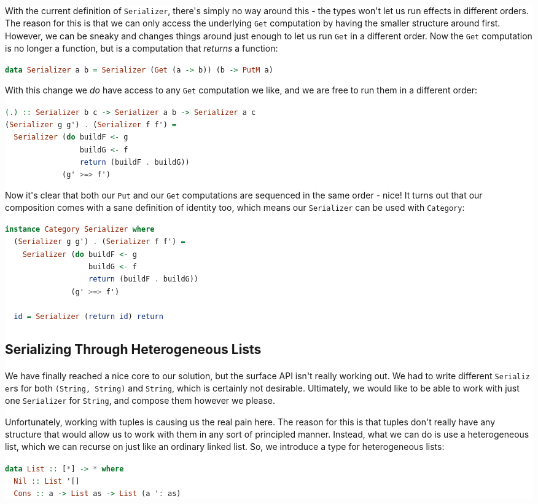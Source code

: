 With the current definition of `Serializer`, there's simply no way around this -
the types won't let us run effects in different orders. The reason for this is
that we can only access the underlying `Get` computation by having the smaller
structure around first. However, we can be sneaky and changes things around just
enough to let us run `Get` in a different order. Now the `Get` computation is no
longer a function, but is a computation that *returns* a function:

```haskell
data Serializer a b = Serializer (Get (a -> b)) (b -> PutM a)
```

With this change we *do* have access to any `Get` computation we like, and we
are free to run them in a different order:

```haskell
(.) :: Serializer b c -> Serializer a b -> Serializer a c
(Serializer g g') . (Serializer f f') =
  Serializer (do buildF <- g
                 buildG <- f
                 return (buildF . buildG))
             (g' >=> f')
```

Now it's clear that both our `Put` and our `Get` computations are sequenced in
the same order - nice! It turns out that our composition comes with a sane
definition of identity too, which means our `Serializer` can be used with
`Category`:

```haskell
instance Category Serializer where
  (Serializer g g') . (Serializer f f') =
    Serializer (do buildF <- g
                   buildG <- f
                   return (buildF . buildG))
               (g' >=> f')

  id = Serializer (return id) return
```

## Serializing Through Heterogeneous Lists

We have finally reached a nice core to our solution, but the surface API isn't
really working out. We had to write different `Serializer`s for both `(String,
String)` and `String`, which is certainly not desirable. Ultimately, we would
like to be able to work with just one `Serializer` for `String`, and compose
them however we please.

Unfortunately, working with tuples is causing us the real pain here. The reason
for this is that tuples don't really have any structure that would allow us to
work with them in any sort of principled manner. Instead, what we can do is use
a heterogeneous list, which we can recurse on just like an ordinary linked
list. So, we introduce a type for heterogeneous lists:

```haskell
data List :: [*] -> * where
  Nil :: List '[]
  Cons :: a -> List as -> List (a ': as)
```
